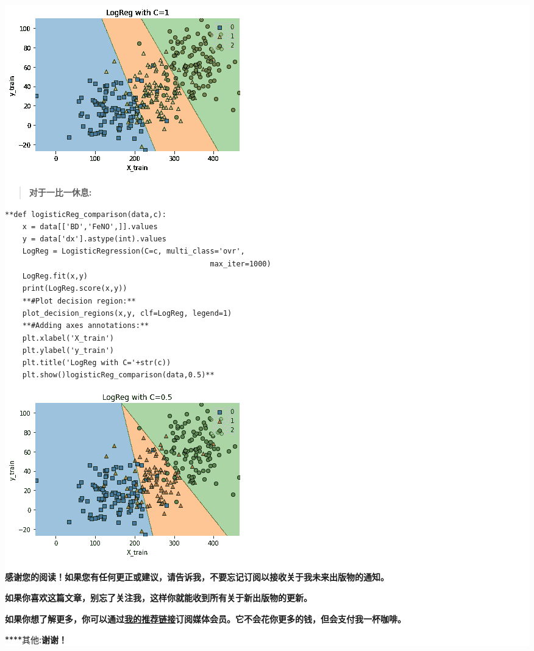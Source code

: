 **![](img/204481d4e00ea72cdab2eec06fe70dbb.png)**

> **对于一比一休息:**

```
**def logisticReg_comparison(data,c):
    x = data[['BD','FeNO',]].values
    y = data['dx'].astype(int).values
    LogReg = LogisticRegression(C=c, multi_class='ovr',
                                               max_iter=1000)
    LogReg.fit(x,y)
    print(LogReg.score(x,y))
    **#Plot decision region:**
    plot_decision_regions(x,y, clf=LogReg, legend=1)
    **#Adding axes annotations:**
    plt.xlabel('X_train')
    plt.ylabel('y_train')
    plt.title('LogReg with C='+str(c))
    plt.show()logisticReg_comparison(data,0.5)**
```

**![](img/f5af430deaf9634fd19634db0158cf26.png)**

**感谢您的阅读！如果您有任何更正或建议，请告诉我，不要忘记订阅以接收关于我未来出版物的通知。**

**如果你喜欢这篇文章，别忘了关注我，这样你就能收到所有关于新出版物的更新。**

**如果你想了解更多，你可以通过[我的推荐链接](https://cdanielaam.medium.com/membership)订阅媒体会员。它不会花你更多的钱，但会支付我一杯咖啡。**

****其他:**谢谢！**